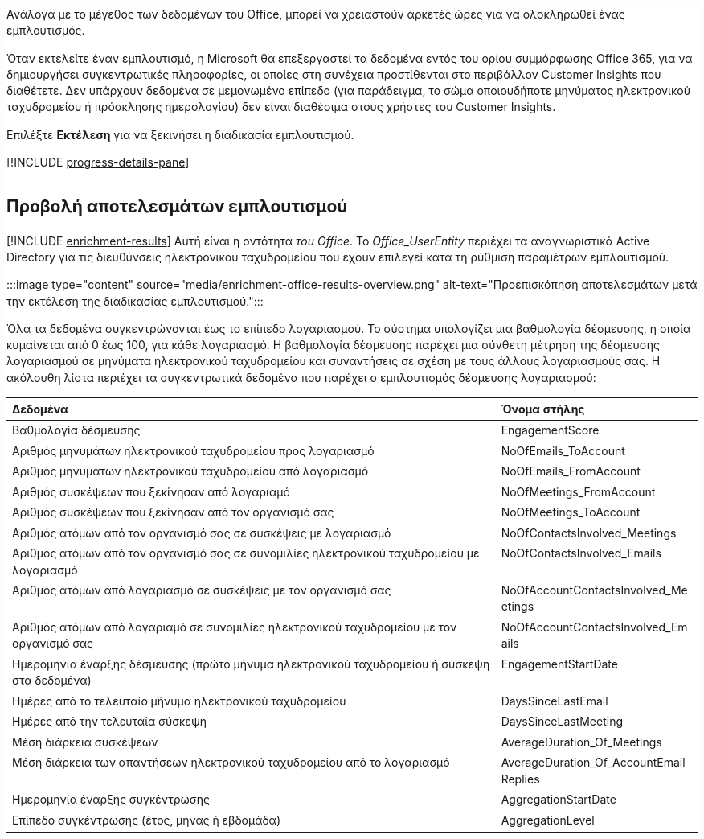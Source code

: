 Ανάλογα με το μέγεθος των δεδομένων του Office, μπορεί να χρειαστούν αρκετές ώρες για να ολοκληρωθεί ένας εμπλουτισμός.

Όταν εκτελείτε έναν εμπλουτισμό, η Microsoft θα επεξεργαστεί τα δεδομένα εντός του ορίου συμμόρφωσης Office 365, για να δημιουργήσει συγκεντρωτικές πληροφορίες, οι οποίες στη συνέχεια προστίθενται στο περιβάλλον Customer Insights που διαθέτετε. Δεν υπάρχουν δεδομένα σε μεμονωμένο επίπεδο (για παράδειγμα, το σώμα οποιουδήποτε μηνύματος ηλεκτρονικού ταχυδρομείου ή πρόσκλησης ημερολογίου) δεν είναι διαθέσιμα στους χρήστες του Customer Insights.

Επιλέξτε **Εκτέλεση** για να ξεκινήσει η διαδικασία εμπλουτισμού.

[!INCLUDE [progress-details-pane](includes/progress-details-pane.md)]

## <a name="view-enrichment-results"></a>Προβολή αποτελεσμάτων εμπλουτισμού

[!INCLUDE [enrichment-results](includes/enrichment-results.md)] Αυτή είναι η οντότητα *του Office*. Το *Office_UserEntity* περιέχει τα αναγνωριστικά Active Directory για τις διευθύνσεις ηλεκτρονικού ταχυδρομείου που έχουν επιλεγεί κατά τη ρύθμιση παραμέτρων εμπλουτισμού.

:::image type="content" source="media/enrichment-office-results-overview.png" alt-text="Προεπισκόπηση αποτελεσμάτων μετά την εκτέλεση της διαδικασίας εμπλουτισμού.":::

Όλα τα δεδομένα συγκεντρώνονται έως το επίπεδο λογαριασμού. Το σύστημα υπολογίζει μια βαθμολογία δέσμευσης, η οποία κυμαίνεται από 0 έως 100, για κάθε λογαριασμό. Η βαθμολογία δέσμευσης παρέχει μια σύνθετη μέτρηση της δέσμευσης λογαριασμού σε μηνύματα ηλεκτρονικού ταχυδρομείου και συναντήσεις σε σχέση με τους άλλους λογαριασμούς σας. Η ακόλουθη λίστα περιέχει τα συγκεντρωτικά δεδομένα που παρέχει ο εμπλουτισμός δέσμευσης λογαριασμού:

| Δεδομένα                                                                              | Όνομα στήλης                              |
| :-------------------------------------------------------------------------------- |:---------------------------------------- |
| Βαθμολογία δέσμευσης                                                                  |  EngagementScore                         |
| Αριθμός μηνυμάτων ηλεκτρονικού ταχυδρομείου προς λογαριασμό                                                       |  NoOfEmails_ToAccount                    |
| Αριθμός μηνυμάτων ηλεκτρονικού ταχυδρομείου από λογαριασμό                                                     |  NoOfEmails_FromAccount                  |
| Αριθμός συσκέψεων που ξεκίνησαν από λογαριαμό                                           |  NoOfMeetings_FromAccount                |
| Αριθμός συσκέψεων που ξεκίνησαν από τον οργανισμό σας                                 |  NoOfMeetings_ToAccount                  |
| Αριθμός ατόμων από τον οργανισμό σας σε συσκέψεις με λογαριασμό                  |  NoOfContactsInvolved_Meetings           |
| Αριθμός ατόμων από τον οργανισμό σας σε συνομιλίες ηλεκτρονικού ταχυδρομείου με λογαριασμό       |  NoOfContactsInvolved_Emails             |
| Αριθμός ατόμων από λογαριασμό σε συσκέψεις με τον οργανισμό σας                  |  NoOfAccountContactsInvolved_Meetings    |
| Αριθμός ατόμων από λογαριαμό σε συνομιλίες ηλεκτρονικού ταχυδρομείου με τον οργανισμό σας       |  NoOfAccountContactsInvolved_Emails      |
| Ημερομηνία έναρξης δέσμευσης (πρώτο μήνυμα ηλεκτρονικού ταχυδρομείου ή σύσκεψη στα δεδομένα)                        |  EngagementStartDate                     |
| Ημέρες από το τελευταίο μήνυμα ηλεκτρονικού ταχυδρομείου                                                             |  DaysSinceLastEmail                      |
| Ημέρες από την τελευταία σύσκεψη                                                           |  DaysSinceLastMeeting                    |
| Μέση διάρκεια συσκέψεων                                                      |  AverageDuration_Of_Meetings             |
| Μέση διάρκεια των απαντήσεων ηλεκτρονικού ταχυδρομείου από το λογαριασμό                                    |  AverageDuration_Of_AccountEmailReplies  |
| Ημερομηνία έναρξης συγκέντρωσης                                                            |  AggregationStartDate                    |
| Επίπεδο συγκέντρωσης (έτος, μήνας ή εβδομάδα)                                          |  AggregationLevel                        |
